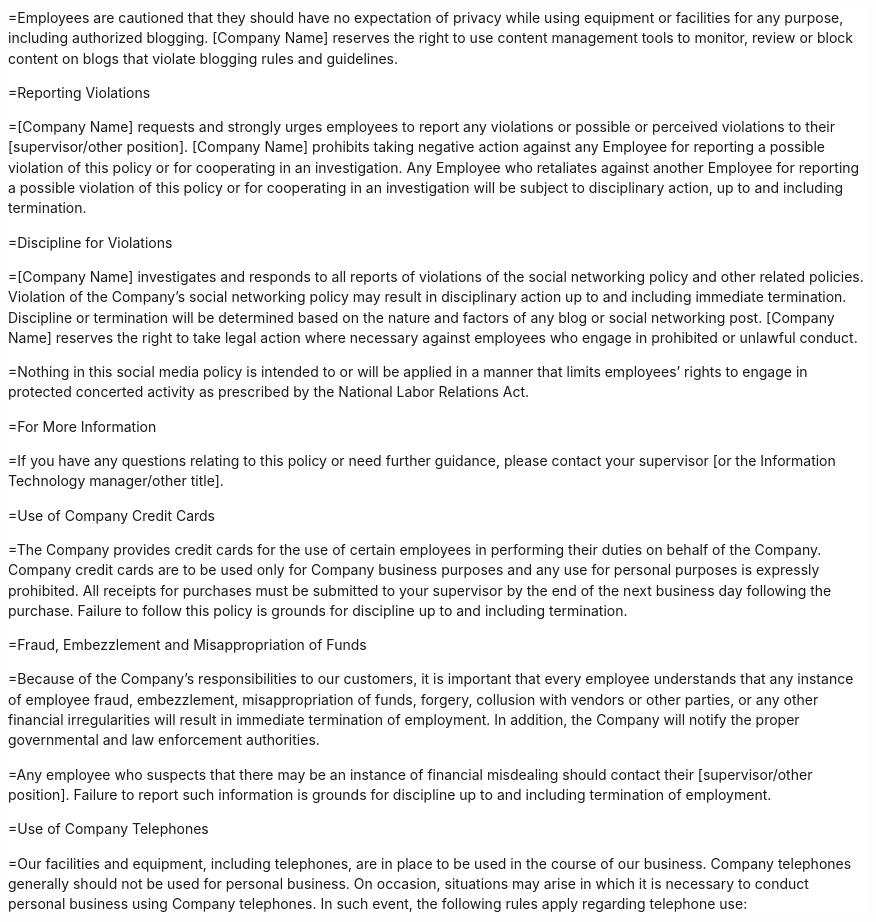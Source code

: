 =Employees are cautioned that they should have no expectation of privacy while using  equipment or facilities for any purpose, including authorized blogging. [Company Name] reserves the right to use content management tools to monitor, review or block content on  blogs that violate  blogging rules and guidelines.

=Reporting Violations

=[Company Name] requests and strongly urges employees to report any violations or possible or perceived violations to their [supervisor/other position].  [Company Name] prohibits taking negative action against any Employee for reporting a possible violation of this policy or for cooperating in an investigation. Any Employee who retaliates against another Employee for reporting a possible violation of this policy or for cooperating in an investigation will be subject to disciplinary action, up to and including termination.

=Discipline for Violations

=[Company Name] investigates and responds to all reports of violations of the social networking policy and other related policies. Violation of the Company’s social networking policy may result in disciplinary action up to and including immediate termination. Discipline or termination will be determined based on the nature and factors of any blog or social networking post.  [Company Name] reserves the right to take legal action where necessary against employees who engage in prohibited or unlawful conduct.

=Nothing in this social media policy is intended to or will be applied in a manner that limits employees’ rights to engage in protected concerted activity as prescribed by the National Labor Relations Act.

=For More Information

=If you have any questions relating to this policy or need further guidance, please contact your supervisor [or the Information Technology manager/other title].

=Use of Company Credit Cards

=The Company provides credit cards for the use of certain employees in performing their duties on behalf of the Company.  Company credit cards are to be used only for Company business purposes and any use for personal purposes is expressly prohibited.  All receipts for purchases must be submitted to your supervisor by the end of the next business day following the purchase.  Failure to follow this policy is grounds for discipline up to and including termination.

=Fraud, Embezzlement and Misappropriation of Funds

=Because of the Company’s responsibilities to our customers, it is important that every employee understands that any instance of employee fraud, embezzlement, misappropriation of funds, forgery, collusion with vendors or other parties, or any other financial irregularities will result in immediate termination of employment. In addition, the Company will notify the proper governmental and law enforcement authorities.

=Any employee who suspects that there may be an instance of financial misdealing should contact their [supervisor/other position]. Failure to report such information is grounds for discipline up to and including termination of employment.

=Use of Company Telephones

=Our facilities and equipment, including telephones, are in place to be used in the course of our business. Company telephones generally should not be used for personal business. On occasion, situations may arise in which it is necessary to conduct personal business using Company telephones.  In such event, the following rules apply regarding telephone use:

